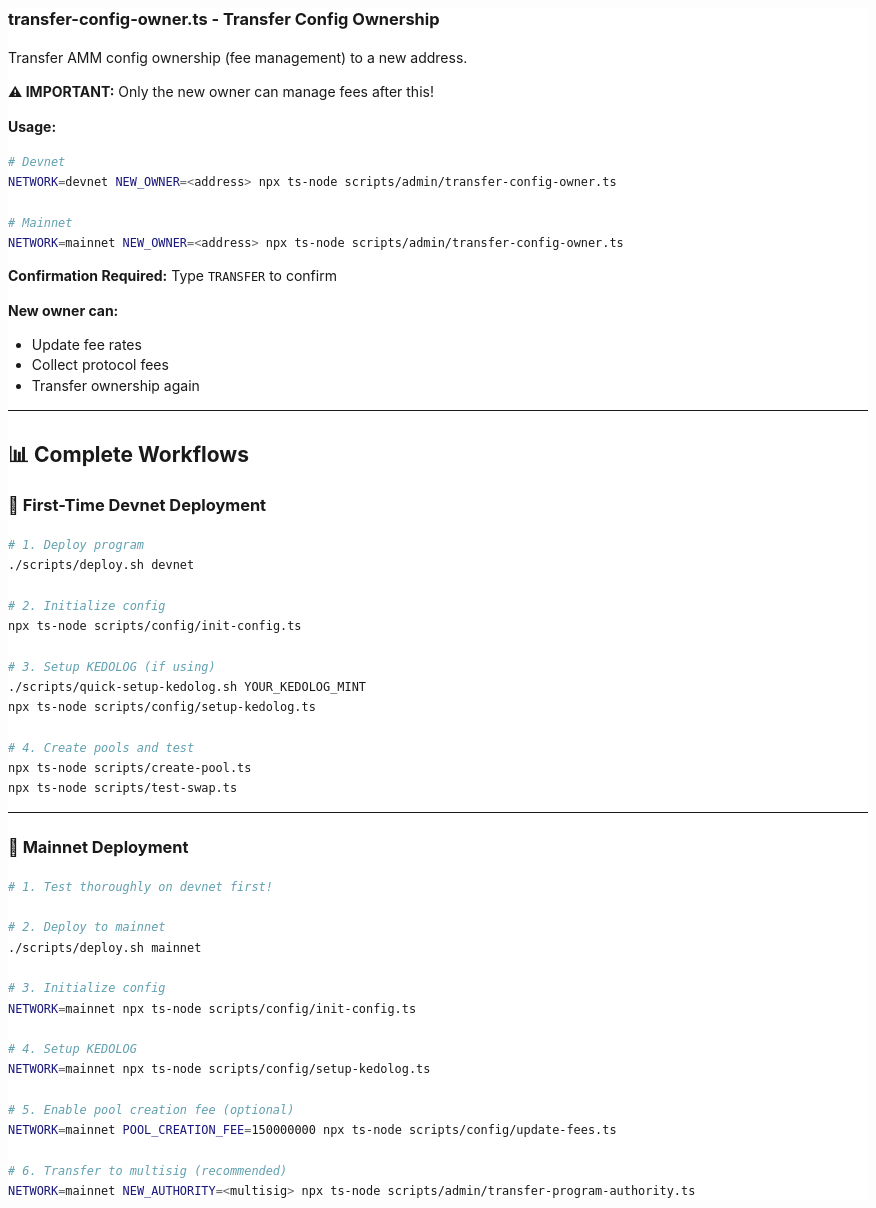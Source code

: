 
### **transfer-config-owner.ts** - Transfer Config Ownership

Transfer AMM config ownership (fee management) to a new address.

**⚠️ IMPORTANT:** Only the new owner can manage fees after this!

**Usage:**
```bash
# Devnet
NETWORK=devnet NEW_OWNER=<address> npx ts-node scripts/admin/transfer-config-owner.ts

# Mainnet
NETWORK=mainnet NEW_OWNER=<address> npx ts-node scripts/admin/transfer-config-owner.ts
```

**Confirmation Required:** Type `TRANSFER` to confirm

**New owner can:**
- Update fee rates
- Collect protocol fees
- Transfer ownership again

---

## 📊 Complete Workflows

### 🎯 **First-Time Devnet Deployment**

```bash
# 1. Deploy program
./scripts/deploy.sh devnet

# 2. Initialize config
npx ts-node scripts/config/init-config.ts

# 3. Setup KEDOLOG (if using)
./scripts/quick-setup-kedolog.sh YOUR_KEDOLOG_MINT
npx ts-node scripts/config/setup-kedolog.ts

# 4. Create pools and test
npx ts-node scripts/create-pool.ts
npx ts-node scripts/test-swap.ts
```

---

### 🚀 **Mainnet Deployment**

```bash
# 1. Test thoroughly on devnet first!

# 2. Deploy to mainnet
./scripts/deploy.sh mainnet

# 3. Initialize config
NETWORK=mainnet npx ts-node scripts/config/init-config.ts

# 4. Setup KEDOLOG
NETWORK=mainnet npx ts-node scripts/config/setup-kedolog.ts

# 5. Enable pool creation fee (optional)
NETWORK=mainnet POOL_CREATION_FEE=150000000 npx ts-node scripts/config/update-fees.ts

# 6. Transfer to multisig (recommended)
NETWORK=mainnet NEW_AUTHORITY=<multisig> npx ts-node scripts/admin/transfer-program-authority.ts
```